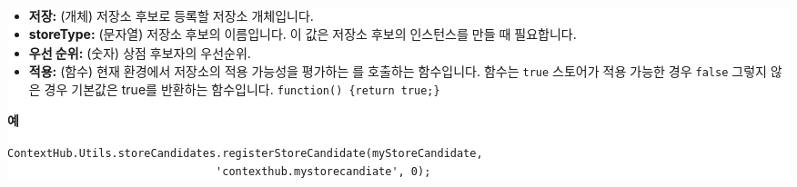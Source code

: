 * **저장:** (개체) 저장소 후보로 등록할 저장소 개체입니다.
* **storeType:** (문자열) 저장소 후보의 이름입니다. 이 값은 저장소 후보의 인스턴스를 만들 때 필요합니다.
* **우선 순위:** (숫자) 상점 후보자의 우선순위.
* **적용:** (함수) 현재 환경에서 저장소의 적용 가능성을 평가하는 를 호출하는 함수입니다. 함수는 `true` 스토어가 적용 가능한 경우 `false` 그렇지 않은 경우 기본값은 true를 반환하는 함수입니다. `function() {return true;}`

**예**

```
ContextHub.Utils.storeCandidates.registerStoreCandidate(myStoreCandidate, 
                                'contexthub.mystorecandiate', 0);
```
